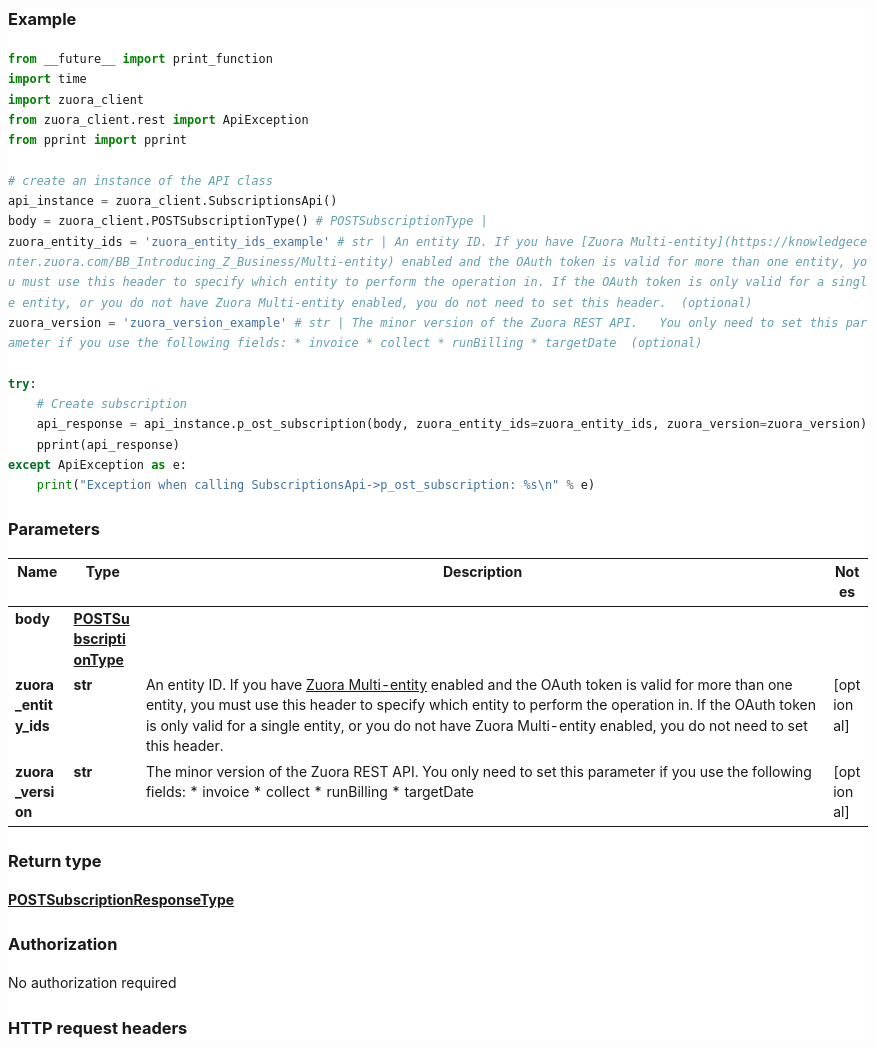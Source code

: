 ### Example
```python
from __future__ import print_function
import time
import zuora_client
from zuora_client.rest import ApiException
from pprint import pprint

# create an instance of the API class
api_instance = zuora_client.SubscriptionsApi()
body = zuora_client.POSTSubscriptionType() # POSTSubscriptionType | 
zuora_entity_ids = 'zuora_entity_ids_example' # str | An entity ID. If you have [Zuora Multi-entity](https://knowledgecenter.zuora.com/BB_Introducing_Z_Business/Multi-entity) enabled and the OAuth token is valid for more than one entity, you must use this header to specify which entity to perform the operation in. If the OAuth token is only valid for a single entity, or you do not have Zuora Multi-entity enabled, you do not need to set this header.  (optional)
zuora_version = 'zuora_version_example' # str | The minor version of the Zuora REST API.   You only need to set this parameter if you use the following fields: * invoice * collect * runBilling * targetDate  (optional)

try:
    # Create subscription
    api_response = api_instance.p_ost_subscription(body, zuora_entity_ids=zuora_entity_ids, zuora_version=zuora_version)
    pprint(api_response)
except ApiException as e:
    print("Exception when calling SubscriptionsApi->p_ost_subscription: %s\n" % e)
```

### Parameters

Name | Type | Description  | Notes
------------- | ------------- | ------------- | -------------
 **body** | [**POSTSubscriptionType**](POSTSubscriptionType.md)|  | 
 **zuora_entity_ids** | **str**| An entity ID. If you have [Zuora Multi-entity](https://knowledgecenter.zuora.com/BB_Introducing_Z_Business/Multi-entity) enabled and the OAuth token is valid for more than one entity, you must use this header to specify which entity to perform the operation in. If the OAuth token is only valid for a single entity, or you do not have Zuora Multi-entity enabled, you do not need to set this header.  | [optional] 
 **zuora_version** | **str**| The minor version of the Zuora REST API.   You only need to set this parameter if you use the following fields: * invoice * collect * runBilling * targetDate  | [optional] 

### Return type

[**POSTSubscriptionResponseType**](POSTSubscriptionResponseType.md)

### Authorization

No authorization required

### HTTP request headers
